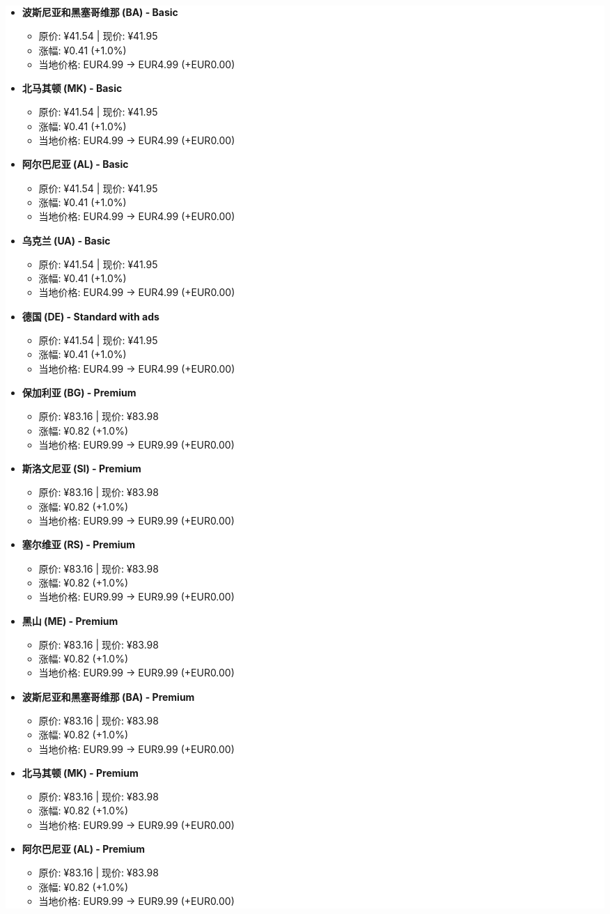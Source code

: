 - **波斯尼亚和黑塞哥维那 (BA) - Basic**
  - 原价: ¥41.54 | 现价: ¥41.95
  - 涨幅: ¥0.41 (+1.0%)
  - 当地价格: EUR4.99 → EUR4.99 (+EUR0.00)

- **北马其顿 (MK) - Basic**
  - 原价: ¥41.54 | 现价: ¥41.95
  - 涨幅: ¥0.41 (+1.0%)
  - 当地价格: EUR4.99 → EUR4.99 (+EUR0.00)

- **阿尔巴尼亚 (AL) - Basic**
  - 原价: ¥41.54 | 现价: ¥41.95
  - 涨幅: ¥0.41 (+1.0%)
  - 当地价格: EUR4.99 → EUR4.99 (+EUR0.00)

- **乌克兰 (UA) - Basic**
  - 原价: ¥41.54 | 现价: ¥41.95
  - 涨幅: ¥0.41 (+1.0%)
  - 当地价格: EUR4.99 → EUR4.99 (+EUR0.00)

- **德国 (DE) - Standard with ads**
  - 原价: ¥41.54 | 现价: ¥41.95
  - 涨幅: ¥0.41 (+1.0%)
  - 当地价格: EUR4.99 → EUR4.99 (+EUR0.00)

- **保加利亚 (BG) - Premium**
  - 原价: ¥83.16 | 现价: ¥83.98
  - 涨幅: ¥0.82 (+1.0%)
  - 当地价格: EUR9.99 → EUR9.99 (+EUR0.00)

- **斯洛文尼亚 (SI) - Premium**
  - 原价: ¥83.16 | 现价: ¥83.98
  - 涨幅: ¥0.82 (+1.0%)
  - 当地价格: EUR9.99 → EUR9.99 (+EUR0.00)

- **塞尔维亚 (RS) - Premium**
  - 原价: ¥83.16 | 现价: ¥83.98
  - 涨幅: ¥0.82 (+1.0%)
  - 当地价格: EUR9.99 → EUR9.99 (+EUR0.00)

- **黑山 (ME) - Premium**
  - 原价: ¥83.16 | 现价: ¥83.98
  - 涨幅: ¥0.82 (+1.0%)
  - 当地价格: EUR9.99 → EUR9.99 (+EUR0.00)

- **波斯尼亚和黑塞哥维那 (BA) - Premium**
  - 原价: ¥83.16 | 现价: ¥83.98
  - 涨幅: ¥0.82 (+1.0%)
  - 当地价格: EUR9.99 → EUR9.99 (+EUR0.00)

- **北马其顿 (MK) - Premium**
  - 原价: ¥83.16 | 现价: ¥83.98
  - 涨幅: ¥0.82 (+1.0%)
  - 当地价格: EUR9.99 → EUR9.99 (+EUR0.00)

- **阿尔巴尼亚 (AL) - Premium**
  - 原价: ¥83.16 | 现价: ¥83.98
  - 涨幅: ¥0.82 (+1.0%)
  - 当地价格: EUR9.99 → EUR9.99 (+EUR0.00)
